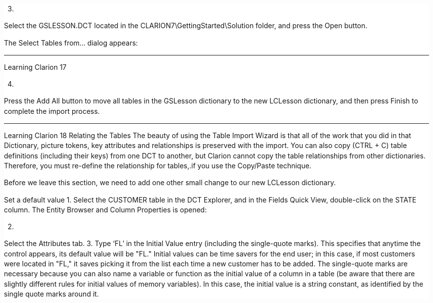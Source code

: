 3. 
Select the GSLESSON.DCT located in the CLARION7\GettingStarted\Solution folder, 
and press the Open button. 
 
The Select Tables from… dialog appears: 
 


---

Learning Clarion 
17 
  
 
 
4. 
Press the Add All button to move all tables in the GSLesson dictionary to the new 
LCLesson dictionary, and then press Finish to complete the import process. 
 
  
 


---

Learning Clarion 
18 
Relating the Tables 
The beauty of using the Table Import Wizard is that all of the work that you did in that Dictionary, 
picture tokens, key attributes and relationships is preserved with the import.  You can also copy 
(CTRL + C) table definitions (including their keys) from one DCT to another, but Clarion cannot 
copy the table relationships from other dictionaries. Therefore, you must re-define the relationship 
for tables,.if you use the Copy/Paste technique. 
 
Before we leave this section, we need to add one other small change to our new LCLesson 
dictionary. 
 
Set a default value 
1. 
Select the CUSTOMER table in the DCT Explorer, and in the Fields Quick View, 
double-click on the STATE column. The Entity Browser and Column Properties is 
opened: 
 
  
 
2. 
Select the Attributes tab. 
3. 
Type ‘FL’ in the Initial Value entry (including the single-quote marks). 
This specifies that anytime the control appears, its default value will be "FL." Initial values can be 
time savers for the end user; in this case, if most customers were located in "FL," it saves picking 
it from the list each time a new customer has to be added. The single-quote marks are necessary 
because you can also name a variable or function as the initial value of a column in a table (be 
aware that there are slightly different rules for initial values of memory variables). In this case, the 
initial value is a string constant, as identified by the single quote marks around it. 
